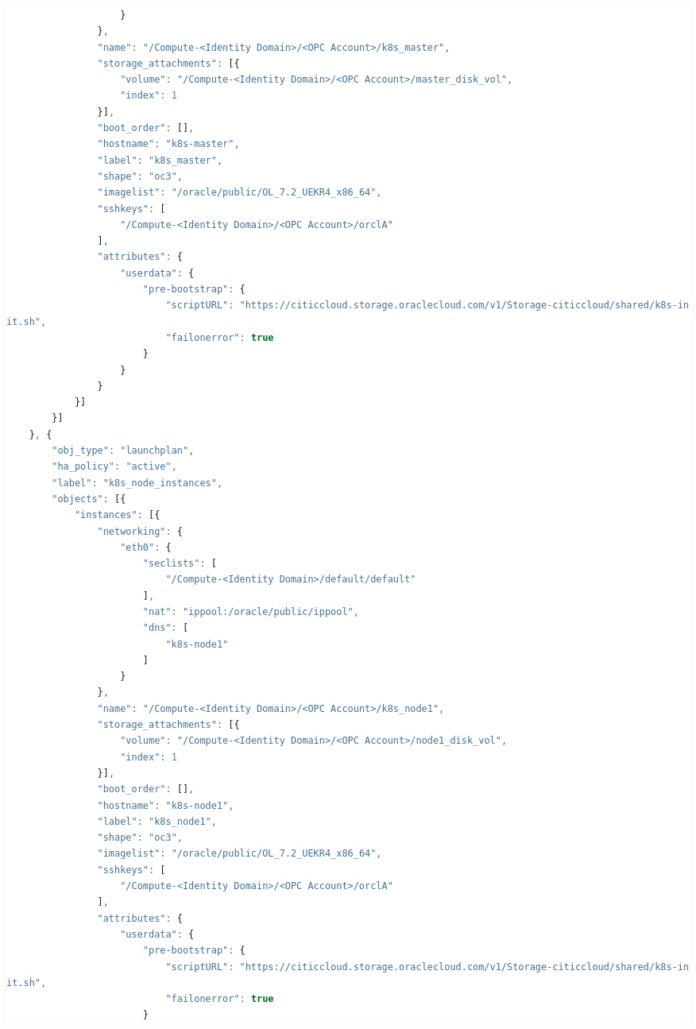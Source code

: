 ```js
                    }
                },
                "name": "/Compute-<Identity Domain>/<OPC Account>/k8s_master",
                "storage_attachments": [{
                    "volume": "/Compute-<Identity Domain>/<OPC Account>/master_disk_vol",
                    "index": 1
                }],
                "boot_order": [],
                "hostname": "k8s-master",
                "label": "k8s_master",
                "shape": "oc3",
                "imagelist": "/oracle/public/OL_7.2_UEKR4_x86_64",
                "sshkeys": [
                    "/Compute-<Identity Domain>/<OPC Account>/orclA"
                ],
                "attributes": {
                    "userdata": {
                        "pre-bootstrap": {
                            "scriptURL": "https://citiccloud.storage.oraclecloud.com/v1/Storage-citiccloud/shared/k8s-init.sh",
                            "failonerror": true
                        }
                    }
                }
            }]
        }]
    }, {
        "obj_type": "launchplan",
        "ha_policy": "active",
        "label": "k8s_node_instances",
        "objects": [{
            "instances": [{
                "networking": {
                    "eth0": {
                        "seclists": [
                            "/Compute-<Identity Domain>/default/default"
                        ],
                        "nat": "ippool:/oracle/public/ippool",
                        "dns": [
                            "k8s-node1"
                        ]
                    }
                },
                "name": "/Compute-<Identity Domain>/<OPC Account>/k8s_node1",
                "storage_attachments": [{
                    "volume": "/Compute-<Identity Domain>/<OPC Account>/node1_disk_vol",
                    "index": 1
                }],
                "boot_order": [],
                "hostname": "k8s-node1",
                "label": "k8s_node1",
                "shape": "oc3",
                "imagelist": "/oracle/public/OL_7.2_UEKR4_x86_64",
                "sshkeys": [
                    "/Compute-<Identity Domain>/<OPC Account>/orclA"
                ],
                "attributes": {
                    "userdata": {
                        "pre-bootstrap": {
                            "scriptURL": "https://citiccloud.storage.oraclecloud.com/v1/Storage-citiccloud/shared/k8s-init.sh",
                            "failonerror": true
                        }
```